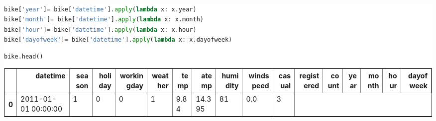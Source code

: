 

```python
bike['year']= bike['datetime'].apply(lambda x: x.year)
bike['month']= bike['datetime'].apply(lambda x: x.month)
bike['hour']= bike['datetime'].apply(lambda x: x.hour)
bike['dayofweek']= bike['datetime'].apply(lambda x: x.dayofweek)
```


```python
bike.head()
```





  <div id="df-0ef7139d-5af4-4f33-941b-661b094e62ce">
    <div class="colab-df-container">
      <div>
<style scoped>
    .dataframe tbody tr th:only-of-type {
        vertical-align: middle;
    }

    .dataframe tbody tr th {
        vertical-align: top;
    }

    .dataframe thead th {
        text-align: right;
    }
</style>
<table border="1" class="dataframe">
  <thead>
    <tr style="text-align: right;">
      <th></th>
      <th>datetime</th>
      <th>season</th>
      <th>holiday</th>
      <th>workingday</th>
      <th>weather</th>
      <th>temp</th>
      <th>atemp</th>
      <th>humidity</th>
      <th>windspeed</th>
      <th>casual</th>
      <th>registered</th>
      <th>count</th>
      <th>year</th>
      <th>month</th>
      <th>hour</th>
      <th>dayofweek</th>
    </tr>
  </thead>
  <tbody>
    <tr>
      <th>0</th>
      <td>2011-01-01 00:00:00</td>
      <td>1</td>
      <td>0</td>
      <td>0</td>
      <td>1</td>
      <td>9.84</td>
      <td>14.395</td>
      <td>81</td>
      <td>0.0</td>
      <td>3</td>